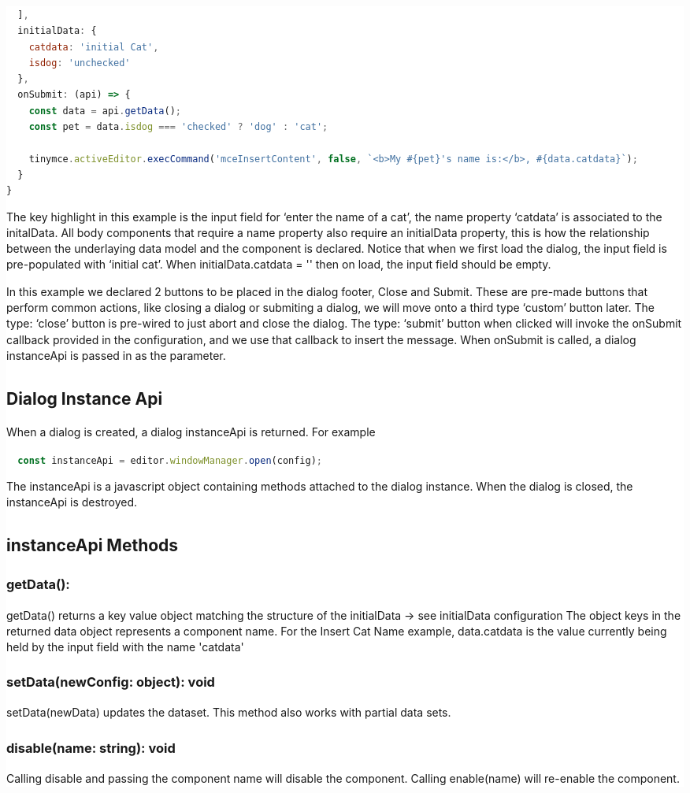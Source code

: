 ```js
  ],
  initialData: {
    catdata: 'initial Cat',
    isdog: 'unchecked'
  },
  onSubmit: (api) => {
    const data = api.getData();
    const pet = data.isdog === 'checked' ? 'dog' : 'cat';

    tinymce.activeEditor.execCommand('mceInsertContent', false, `<b>My #{pet}'s name is:</b>, #{data.catdata}`);
  }
}
```
The key highlight in this example is the input field for ‘enter the name of a cat’, the name property ‘catdata’ is associated to the initalData.  All body components that require a name property also require an initialData property, this is how the relationship between the underlaying data model and the component is declared.  Notice that when we first load the dialog, the input field is pre-populated with ‘initial cat’.  When initialData.catdata = '' then on load, the input field should be empty.

In this example we declared 2 buttons to be placed in the dialog footer, Close and Submit.  These are pre-made buttons that perform common actions, like closing a dialog or submiting a dialog, we will move onto a third type ‘custom’ button later.  The type: ‘close’ button is pre-wired to just abort and close the dialog.  The type: ‘submit’ button when clicked will invoke the onSubmit callback provided in the configuration, and we use that callback to insert the message.  When onSubmit is called, a dialog instanceApi is passed in as the parameter.

## Dialog Instance Api
When a dialog is created, a dialog instanceApi is returned.  For example

```js
  const instanceApi = editor.windowManager.open(config);
```

The instanceApi is a javascript object containing methods attached to the dialog instance.  When the dialog is closed, the instanceApi is destroyed.

## instanceApi Methods

### getData(): <T>
getData() returns a key value object matching the structure of the initialData -> see initialData configuration
The object keys in the returned data object represents a component name.  For the Insert Cat Name example, data.catdata is the value currently being held by the input field with the name 'catdata'

### setData(newConfig: object): void
setData(newData) updates the dataset.  This method also works with partial data sets.

### disable(name: string): void
Calling disable and passing the component name will disable the component.  Calling enable(name) will re-enable the component.
